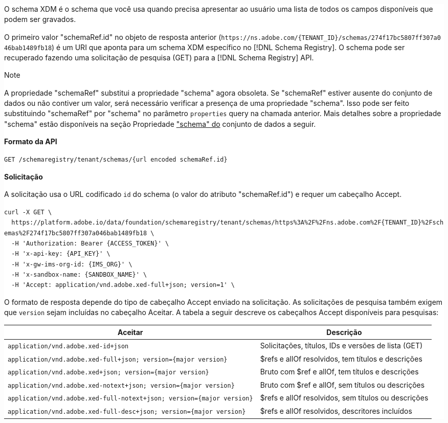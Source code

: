 O schema XDM é o schema que você usa quando precisa apresentar ao usuário uma lista de todos os campos disponíveis que podem ser gravados.

O primeiro valor &quot;schemaRef.id&quot; no objeto de resposta anterior (`https://ns.adobe.com/{TENANT_ID}/schemas/274f17bc5807ff307a046bab1489fb18`) é um URI que aponta para um schema XDM específico no [!DNL Schema Registry]. O schema pode ser recuperado fazendo uma solicitação de pesquisa (GET) para a [!DNL Schema Registry] API.

>[!NOTE]
>
>A propriedade &quot;schemaRef&quot; substitui a propriedade &quot;schema&quot; agora obsoleta. Se &quot;schemaRef&quot; estiver ausente do conjunto de dados ou não contiver um valor, será necessário verificar a presença de uma propriedade &quot;schema&quot;. Isso pode ser feito substituindo &quot;schemaRef&quot; por &quot;schema&quot; no parâmetro `properties` query na chamada anterior. Mais detalhes sobre a propriedade &quot;schema&quot; estão disponíveis na seção Propriedade [&quot;schema&quot; do](#dataset-schema-property-deprecated---eol-2019-05-30) conjunto de dados a seguir.

**Formato da API**

```http
GET /schemaregistry/tenant/schemas/{url encoded schemaRef.id}
```

**Solicitação**

A solicitação usa o URL codificado `id` do schema (o valor do atributo &quot;schemaRef.id&quot;) e requer um cabeçalho Accept.

```shell
curl -X GET \
  https://platform.adobe.io/data/foundation/schemaregistry/tenant/schemas/https%3A%2F%2Fns.adobe.com%2F{TENANT_ID}%2Fschemas%2F274f17bc5807ff307a046bab1489fb18 \
  -H 'Authorization: Bearer {ACCESS_TOKEN}' \
  -H 'x-api-key: {API_KEY}' \
  -H 'x-gw-ims-org-id: {IMS_ORG}' \
  -H 'x-sandbox-name: {SANDBOX_NAME}' \
  -H 'Accept: application/vnd.adobe.xed-full+json; version=1' \
```

O formato de resposta depende do tipo de cabeçalho Accept enviado na solicitação. As solicitações de pesquisa também exigem que `version` sejam incluídas no cabeçalho Aceitar. A tabela a seguir descreve os cabeçalhos Accept disponíveis para pesquisas:

| Aceitar | Descrição |
| ------ | ----------- |
| `application/vnd.adobe.xed-id+json` | Solicitações, títulos, IDs e versões de lista (GET) |
| `application/vnd.adobe.xed-full+json; version={major version}` | $refs e allOf resolvidos, tem títulos e descrições |
| `application/vnd.adobe.xed+json; version={major version}` | Bruto com $ref e allOf, tem títulos e descrições |
| `application/vnd.adobe.xed-notext+json; version={major version}` | Bruto com $ref e allOf, sem títulos ou descrições |
| `application/vnd.adobe.xed-full-notext+json; version={major version}` | $refs e allOf resolvidos, sem títulos ou descrições |
| `application/vnd.adobe.xed-full-desc+json; version={major version}` | $refs e allOf resolvidos, descritores incluídos |
